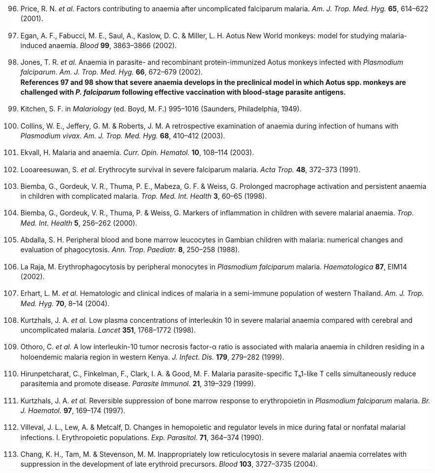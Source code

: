 96. Price, R. N. *et al.* Factors contributing to anaemia after uncomplicated falciparum malaria. *Am. J. Trop. Med. Hyg.* **65**, 614–622 (2001).

97. Egan, A. F., Fabucci, M. E., Saul, A., Kaslow, D. C. & Miller, L. H. Aotus New World monkeys: model for studying malaria-induced anaemia. *Blood* **99**, 3863–3866 (2002).

98. Jones, T. R. *et al.* Anaemia in parasite- and recombinant protein-immunized Aotus monkeys infected with *Plasmodium falciparum*. *Am. J. Trop. Med. Hyg.* **66**, 672–679 (2002).  
**References 97 and 98 show that severe anaemia develops in the preclinical model in which Aotus spp. monkeys are challenged with *P. falciparum* following effective vaccination with blood-stage parasite antigens.**

99. Kitchen, S. F. in *Malariology* (ed. Boyd, M. F.) 995–1016 (Saunders, Philadelphia, 1949).

100. Collins, W. E., Jeffery, G. M. & Roberts, J. M. A retrospective examination of anaemia during infection of humans with *Plasmodium vivax*. *Am. J. Trop. Med. Hyg.* **68**, 410–412 (2003).

101. Ekvall, H. Malaria and anaemia. *Curr. Opin. Hematol.* **10**, 108–114 (2003).

102. Looareesuwan, S. *et al.* Erythrocyte survival in severe falciparum malaria. *Acta Trop.* **48**, 372–373 (1991).

103. Biemba, G., Gordeuk, V. R., Thuma, P. E., Mabeza, G. F. & Weiss, G. Prolonged macrophage activation and persistent anaemia in children with complicated malaria. *Trop. Med. Int. Health* **3**, 60–65 (1998).

104. Biemba, G., Gordeuk, V. R., Thuma, P. & Weiss, G. Markers of inflammation in children with severe malarial anaemia. *Trop. Med. Int. Health* **5**, 256–262 (2000).

105. Abdalla, S. H. Peripheral blood and bone marrow leucocytes in Gambian children with malaria: numerical changes and evaluation of phagocytosis. *Ann. Trop. Paediatr.* **8**, 250–258 (1988).

106. La Raja, M. Erythrophagocytosis by peripheral monocytes in *Plasmodium falciparum* malaria. *Haematologica* **87**, EIM14 (2002).

107. Erhart, L. M. *et al.* Hematologic and clinical indices of malaria in a semi-immune population of western Thailand. *Am. J. Trop. Med. Hyg.* **70**, 8–14 (2004).

108. Kurtzhals, J. A. *et al.* Low plasma concentrations of interleukin 10 in severe malarial anaemia compared with cerebral and uncomplicated malaria. *Lancet* **351**, 1768–1772 (1998).

109. Othoro, C. *et al.* A low interleukin-10 tumor necrosis factor-α ratio is associated with malaria anaemia in children residing in a holoendemic malaria region in western Kenya. *J. Infect. Dis.* **179**, 279–282 (1999).

110. Hirunpetcharat, C., Finkelman, F., Clark, I. A. & Good, M. F. Malaria parasite-specific Tₕ1-like T cells simultaneously reduce parasitemia and promote disease. *Parasite Immunol.* **21**, 319–329 (1999).

111. Kurtzhals, J. A. *et al.* Reversible suppression of bone marrow response to erythropoietin in *Plasmodium falciparum* malaria. *Br. J. Haematol.* **97**, 169–174 (1997).

112. Villeval, J. L., Lew, A. & Metcalf, D. Changes in hemopoietic and regulator levels in mice during fatal or nonfatal malarial infections. I. Erythropoietic populations. *Exp. Parasitol.* **71**, 364–374 (1990).

113. Chang, K. H., Tam, M. & Stevenson, M. M. Inappropriately low reticulocytosis in severe malarial anaemia correlates with suppression in the development of late erythroid precursors. *Blood* **103**, 3727–3735 (2004).
